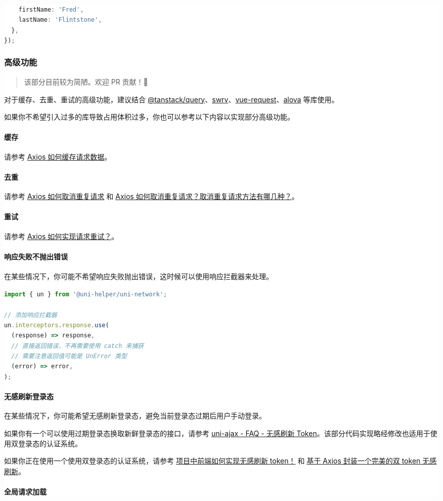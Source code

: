 ```typescript
    firstName: 'Fred',
    lastName: 'Flintstone',
  },
});
```

### 高级功能

> 该部分目前较为简陋。欢迎 PR 贡献！🫡

对于缓存、去重、重试的高级功能，建议结合 [@tanstack/query](https://tanstack.com/query/)、[swrv](https://docs-swrv.netlify.app/)、[vue-request](https://www.attojs.com/)、[alova](https://alova.js.org/zh-CN/) 等库使用。

如果你不希望引入过多的库导致占用体积过多，你也可以参考以下内容以实现部分高级功能。

#### 缓存

请参考 [Axios 如何缓存请求数据](https://juejin.cn/post/6974902702400602148)。

#### 去重

请参考 [Axios 如何取消重复请求](https://juejin.cn/post/6955610207036801031) 和 [Axios 如何取消重复请求？取消重复请求方法有哪几种？](https://apifox.com/apiskills/axios-repeated-request/)。

#### 重试

请参考 [Axios 如何实现请求重试？](https://juejin.cn/post/6973812686584807432)。

#### 响应失败不抛出错误

在某些情况下，你可能不希望响应失败抛出错误，这时候可以使用响应拦截器来处理。

```typescript
import { un } from '@uni-helper/uni-network';

// 添加响应拦截器
un.interceptors.response.use(
  (response) => response,
  // 直接返回错误，不再需要使用 catch 来捕获
  // 需要注意返回值可能是 UnError 类型
  (error) => error,
);
```

#### 无感刷新登录态

在某些情况下，你可能希望无感刷新登录态，避免当前登录态过期后用户手动登录。

如果你有一个可以使用过期登录态换取新鲜登录态的接口，请参考 [uni-ajax - FAQ - 无感刷新 Token](https://uniajax.ponjs.com/guide/question#%E6%97%A0%E6%84%9F%E5%88%B7%E6%96%B0-token)。该部分代码实现略经修改也适用于使用双登录态的认证系统。

如果你正在使用一个使用双登录态的认证系统，请参考 [项目中前端如何实现无感刷新 token！](https://juejin.cn/post/7254572706536734781) 和 [基于 Axios 封装一个完美的双 token 无感刷新](https://juejin.cn/post/7271139265442021391)。

#### 全局请求加载
